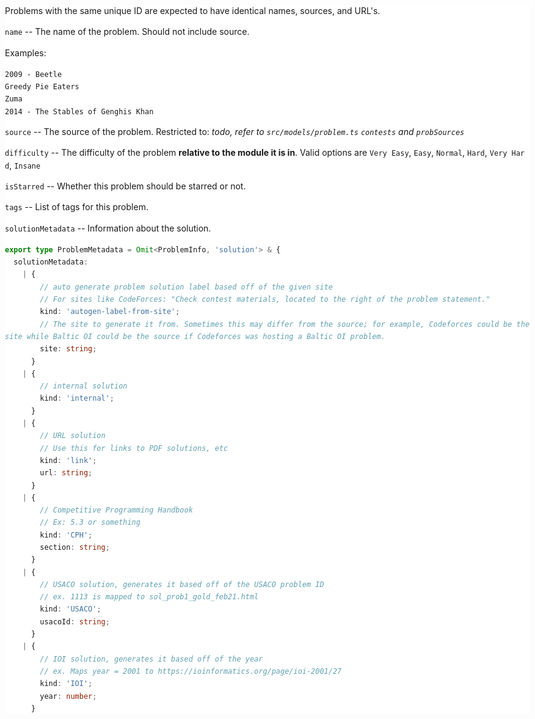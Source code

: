 Problems with the same unique ID are expected to have identical names, sources,
and URL's.

`name` -- The name of the problem. Should not include source.

Examples:

```
2009 - Beetle
Greedy Pie Eaters
Zuma
2014 - The Stables of Genghis Khan
```

`source` -- The source of the problem. Restricted to: _todo, refer to
`src/models/problem.ts` `contests` and `probSources`_

`difficulty` -- The difficulty of the problem **relative to the module it is
in**. Valid options are `Very Easy`, `Easy`, `Normal`, `Hard`, `Very Hard`,
`Insane`

`isStarred` -- Whether this problem should be starred or not.

`tags` -- List of tags for this problem.

`solutionMetadata` -- Information about the solution.

```ts
export type ProblemMetadata = Omit<ProblemInfo, 'solution'> & {
  solutionMetadata:
    | {
        // auto generate problem solution label based off of the given site
        // For sites like CodeForces: "Check contest materials, located to the right of the problem statement."
        kind: 'autogen-label-from-site';
        // The site to generate it from. Sometimes this may differ from the source; for example, Codeforces could be the site while Baltic OI could be the source if Codeforces was hosting a Baltic OI problem.
        site: string;
      }
    | {
        // internal solution
        kind: 'internal';
      }
    | {
        // URL solution
        // Use this for links to PDF solutions, etc
        kind: 'link';
        url: string;
      }
    | {
        // Competitive Programming Handbook
        // Ex: 5.3 or something
        kind: 'CPH';
        section: string;
      }
    | {
        // USACO solution, generates it based off of the USACO problem ID
        // ex. 1113 is mapped to sol_prob1_gold_feb21.html
        kind: 'USACO';
        usacoId: string;
      }
    | {
        // IOI solution, generates it based off of the year
        // ex. Maps year = 2001 to https://ioinformatics.org/page/ioi-2001/27
        kind: 'IOI';
        year: number;
      }
```